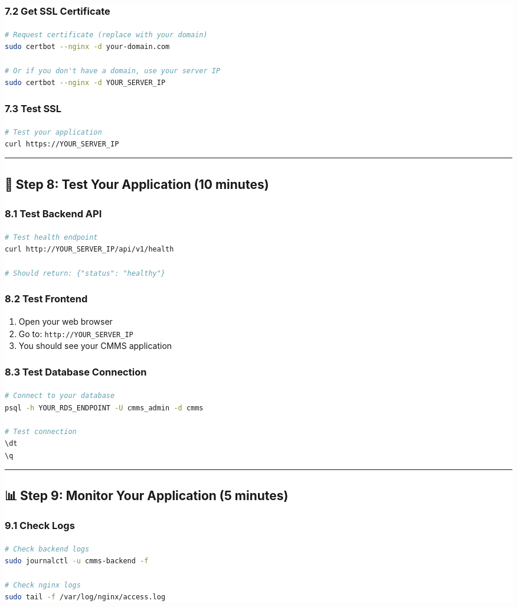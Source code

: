 ### **7.2 Get SSL Certificate**
```bash
# Request certificate (replace with your domain)
sudo certbot --nginx -d your-domain.com

# Or if you don't have a domain, use your server IP
sudo certbot --nginx -d YOUR_SERVER_IP
```

### **7.3 Test SSL**
```bash
# Test your application
curl https://YOUR_SERVER_IP
```

---

## 🧪 **Step 8: Test Your Application (10 minutes)**

### **8.1 Test Backend API**
```bash
# Test health endpoint
curl http://YOUR_SERVER_IP/api/v1/health

# Should return: {"status": "healthy"}
```

### **8.2 Test Frontend**
1. Open your web browser
2. Go to: `http://YOUR_SERVER_IP`
3. You should see your CMMS application

### **8.3 Test Database Connection**
```bash
# Connect to your database
psql -h YOUR_RDS_ENDPOINT -U cmms_admin -d cmms

# Test connection
\dt
\q
```

---

## 📊 **Step 9: Monitor Your Application (5 minutes)**

### **9.1 Check Logs**
```bash
# Check backend logs
sudo journalctl -u cmms-backend -f

# Check nginx logs
sudo tail -f /var/log/nginx/access.log
```
